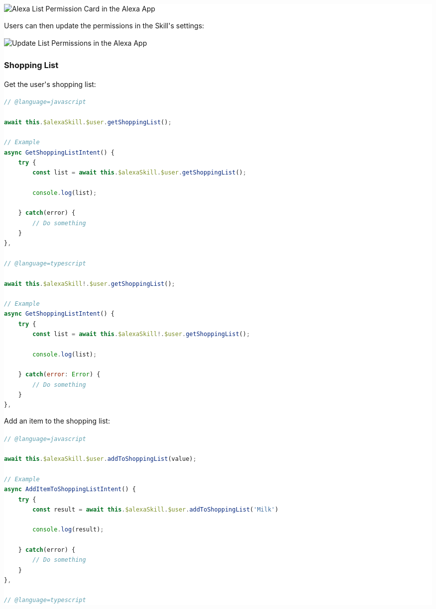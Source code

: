 ![Alexa List Permission Card in the Alexa App](./img/alexa-list-permission-card.jpg)

Users can then update the permissions in the Skill's settings:

![Update List Permissions in the Alexa App](./img/alexa-list-permissions-app.jpg)


### Shopping List

Get the user's shopping list:

```javascript
// @language=javascript

await this.$alexaSkill.$user.getShoppingList();

// Example
async GetShoppingListIntent() {
    try {
        const list = await this.$alexaSkill.$user.getShoppingList();

        console.log(list);

    } catch(error) {
        // Do something
    }
},

// @language=typescript

await this.$alexaSkill!.$user.getShoppingList();

// Example
async GetShoppingListIntent() {
    try {
        const list = await this.$alexaSkill!.$user.getShoppingList();

        console.log(list);

    } catch(error: Error) {
        // Do something
    }
},
```

Add an item to the shopping list:

```javascript
// @language=javascript

await this.$alexaSkill.$user.addToShoppingList(value);

// Example
async AddItemToShoppingListIntent() {
    try {
        const result = await this.$alexaSkill.$user.addToShoppingList('Milk')

        console.log(result);

    } catch(error) {
        // Do something
    }
},

// @language=typescript

```